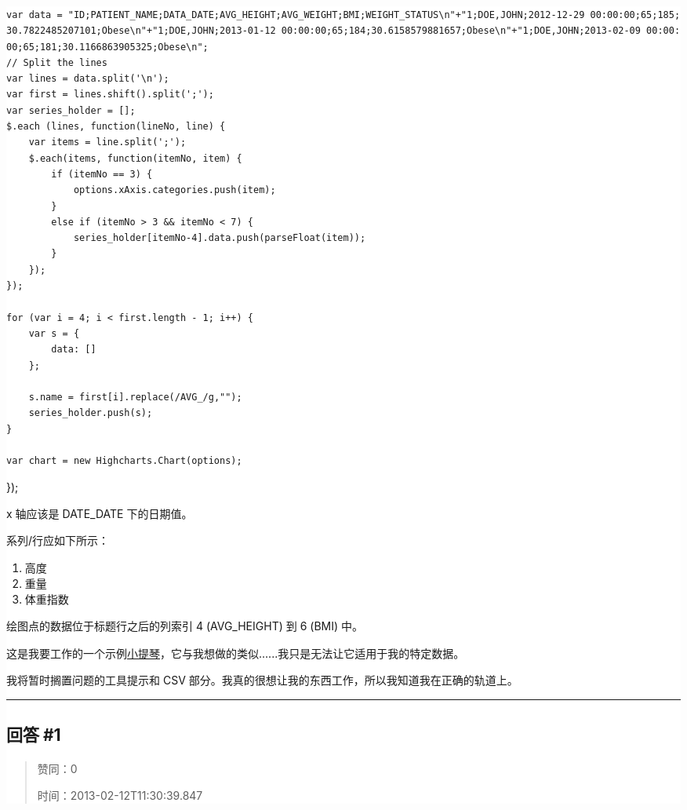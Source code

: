 ```
var data = "ID;PATIENT_NAME;DATA_DATE;AVG_HEIGHT;AVG_WEIGHT;BMI;WEIGHT_STATUS\n"+"1;DOE,JOHN;2012-12-29 00:00:00;65;185;30.7822485207101;Obese\n"+"1;DOE,JOHN;2013-01-12 00:00:00;65;184;30.6158579881657;Obese\n"+"1;DOE,JOHN;2013-02-09 00:00:00;65;181;30.1166863905325;Obese\n";
// Split the lines
var lines = data.split('\n');
var first = lines.shift().split(';');
var series_holder = [];
$.each (lines, function(lineNo, line) {
    var items = line.split(';');
    $.each(items, function(itemNo, item) {
        if (itemNo == 3) {
            options.xAxis.categories.push(item);
        }
        else if (itemNo > 3 && itemNo < 7) {
            series_holder[itemNo-4].data.push(parseFloat(item));
        }
    });
});      

for (var i = 4; i < first.length - 1; i++) {
    var s = {
        data: []
    };

    s.name = first[i].replace(/AVG_/g,"");
    series_holder.push(s);
}

var chart = new Highcharts.Chart(options); 
```

});

x 轴应该是 DATE_DATE 下的日期值。

系列/行应如下所示：

1.  高度
2.  重量
3.  体重指数

绘图点的数据位于标题行之后的列索引 4 (AVG_HEIGHT) 到 6 (BMI) 中。

这是我要工作的一个示例[小提琴](http://jsfiddle.net/beacon5/HDrhv/4/)，它与我想做的类似......我只是无法让它适用于我的特定数据。

我将暂时搁置问题的工具提示和 CSV 部分。我真的很想让我的东西工作，所以我知道我在正确的轨道上。

* * *

## 回答 #1

> 赞同：0
> 
> 时间：2013-02-12T11:30:39.847
